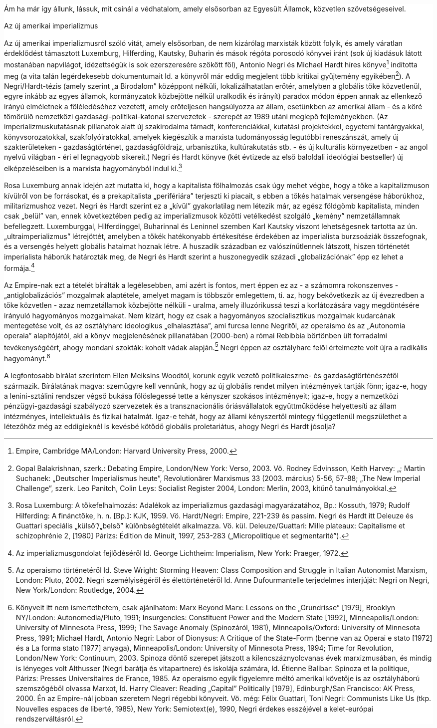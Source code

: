 Ám ha már így állunk, lássuk, mit csinál a védhatalom, amely elsősorban az Egyesült Államok, közvetlen szövetségeseivel.

Az új amerikai imperializmus

Az új amerikai imperializmusról szóló vitát, amely elsősorban, de nem kizárólag marxisták között folyik, és amely váratlan érdeklődést támasztott Luxemburg, Hilferding, Kautsky, Buharin és mások régóta porosodó könyvei iránt (sok új kiadásuk látott mostanában napvilágot, idézettségük is sok ezerszeresére szökött föl), Antonio Negri és Michael Hardt híres könyve[^6] indította meg (a vita talán legérdekesebb dokumentumait ld. a könyvről már eddig megjelent több kritikai gyűjtemény egyikében[^7]). A Negri/Hardt-tézis (amely szerint „a Birodalom” középpont nélküli, lokalizálhatatlan erőtér, amelyben a globális tőke közvetlenül, egyre inkább az egyes államok, kormányzatok közbejötte nélkül uralkodik és irányít) paradox módon éppen annak az ellenkező irányú elméletnek a föléledéséhez vezetett, amely erőteljesen hangsúlyozza az állam, esetünkben az amerikai állam - és a köré tömörülő nemzetközi gazdasági-politikai-katonai szervezetek - szerepét az 1989 utáni meglepő fejleményekben. (Az imperializmuskutatásnak pillanatok alatt új szakirodalma támadt, konferenciákkal, kutatási projektekkel, egyetemi tantárgyakkal, könyvsorozatokkal, szakfolyóiratokkal, amelyek kiegészítik a marxista tudományosság legutóbbi reneszánszát, amely új szakterületeken - gazdaságtörténet, gazdaságföldrajz, urbanisztika, kultúrakutatás stb. - és új kulturális környezetben - az angol nyelvű világban - éri el legnagyobb sikereit.) Negri és Hardt könyve (két évtizede az első baloldali ideológiai bestseller) új elképzeléseiben is a marxista hagyományból indul ki.[^8]

Rosa Luxemburg annak idején azt mutatta ki, hogy a kapitalista fölhalmozás csak úgy mehet végbe, hogy a tőke a kapitalizmuson kívülről von be forrásokat, és a prekapitalista „perifériára” terjeszti ki piacait, s ebben a tőkés hatalmak versengése háborúkhoz, militarizmushoz vezet. Negri és Hardt szerint ez a „kívül” gyakorlatilag nem létezik már, az egész földgömb kapitalista, minden csak „belül” van, ennek következtében pedig az imperializmusok közötti vetélkedést szolgáló „kemény” nemzetállamnak befellegzett. Luxemburggal, Hilferdinggel, Buharinnal és Leninnel szemben Karl Kautsky viszont lehetségesnek tartotta az ún. „ultraimperializmus” létrejöttét, amelyben a tőkék hatékonyabb értékesítése érdekében az imperialista burzsoáziák összefognak, és a versengés helyett globális hatalmat hoznak létre. A huszadik században ez valószínűtlennek látszott, hiszen történetét imperialista háborúk határozták meg, de Negri és Hardt szerint a huszonegyedik századi „globalizációnak” épp ez lehet a formája.[^9]

Az Empire-nak ezt a tételét bírálták a legélesebben, ami azért is fontos, mert éppen ez az - a számomra rokonszenves - „antiglobalizációs” mozgalmak alaptétele, amelyet magam is többször emlegettem, ti. az, hogy bekövetkezik az új évezredben a tőke közvetlen - azaz nemzetállamok közbejötte nélküli - uralma, amely illuzórikussá teszi a korlátozására vagy megdöntésére irányuló hagyományos mozgalmakat. Nem kizárt, hogy ez csak a hagyományos szocialisztikus mozgalmak kudarcának mentegetése volt, és az osztályharc ideologikus „elhalasztása”, ami furcsa lenne Negritől, az operaismo és az „Autonomia operaia” alapítójától, aki a könyv megjelenésének pillanatában (2000-ben) a római Rebibbia börtönben ült forradalmi tevékenységéért, ahogy mondani szokták: koholt vádak alapján.[^10] Negri éppen az osztályharc felől értelmezte volt újra a radikális hagyományt.[^11]

A legfontosabb bírálat szerintem Ellen Meiksins Woodtól, korunk egyik vezető politikaieszme- és gazdaságtörténészétől származik. Bírálatának magva: szemügyre kell vennünk, hogy az új globális rendet milyen intézmények tartják fönn; igaz-e, hogy a lenini-sztálini rendszer végső bukása fölöslegessé tette a kényszer szokásos intézményeit; igaz-e, hogy a nemzetközi pénzügyi-gazdasági szabályozó szervezetek és a transznacionális óriásvállalatok együttműködése helyettesíti az állam intézményes, intellektuális és fizikai hatalmát. Igaz-e tehát, hogy az állami kényszertől mintegy függetlenül megszülethet a létezőhöz még az eddigieknél is kevésbé kötődő globális proletariátus, ahogy Negri és Hardt jósolja?


[^1]: „Débat truqué sur le traité constitutionnel”, Le Monde diplomatique, 2005. február. Vö. Bernard Cassen: „Ce , Le Monde diplomatique, 2005. április.
[^2]: Vö. T. G. M.: „Búcsú a jobboldaltól?”, Világosság, 1994/5-6. Másvilág, Bp.: Új Mandátum, 1994, 569-607.
[^3]: A népszuverenitás problémájának államok közötti aspektusáról: T. G. M.: „A nemzeti függetlenség ma”, Népszava, 2005. március 14. Vö. T. G. M.: „Van-e a népnek jövője?”, Mozgó Világ, 2005/4, 32-38.
[^4]: Ld. minderről: T. G. M.: „A magyar nép java”, Népszabadság, 2000. szeptember 15.
[^5]: Ld. erről Szabó Miklós nagyszerű könyvét: Az újkonzervativizmus és a jobboldali radikalizmus története (1867-1918), Bp.: Új Mandátum, 2003 (vö. Horváth Zoltán: Magyar századforduló, Bp.: Gondolat, 1961, 1974.). Budapest VIII. kerületében újra szobra van gr. Zichy Nándornak és domborművű emléktáblája Bangha Béla SJ hecckáplánnak…
[^6]: Empire, Cambridge MA/London: Harvard University Press, 2000.
[^7]: Gopal Balakrishnan, szerk.: Debating Empire, London/New York: Verso, 2003. Vö. Rodney Edvinsson, Keith Harvey: „; Martin Suchanek: „Deutscher Imperialismus heute”, Revolutionärer Marxismus 33 (2003. március) 5-56, 57-88; „The New Imperial Challenge”, szerk. Leo Panitch, Colin Leys: Socialist Register 2004, London: Merlin, 2003, kitűnő tanulmányokkal.
[^8]: Rosa Luxemburg: A tőkefelhalmozás: Adalékok az imperializmus gazdasági magyarázatához, Bp.: Kossuth, 1979; Rudolf Hilferding: A finánctőke, h. n. \[Bp.\]: KJK, 1959. Vö. Hardt/Negri: Empire, 221-239 és passim. Negri és Hardt itt Deleuze és Guattari speciális „külső”/„belső” különbségtételét alkalmazza. Vö. kül. Deleuze/Guattari: Mille plateaux: Capitalisme et schizophrénie 2, \[1980\] Párizs: Édition de Minuit, 1997, 253-283 („Micropolitique et segmentarité”).
[^9]: Az imperializmusgondolat fejlődéséről ld. George Lichtheim: Imperialism, New York: Praeger, 1972.
[^10]: Az operaismo történetéről ld. Steve Wright: Storming Heaven: Class Composition and Struggle in Italian Autonomist Marxism, London: Pluto, 2002. Negri személyiségéről és élettörténetéről ld. Anne Dufourmantelle terjedelmes interjúját: Negri on Negri, New York/London: Routledge, 2004.
[^11]: Könyveit itt nem ismertethetem, csak ajánlhatom: Marx Beyond Marx: Lessons on the „Grundrisse” \[1979\], Brooklyn NY/London: Autonomedia/Pluto, 1991; Insurgencies: Constituent Power and the Modern State \[1992\], Minneapolis/London: University of Minnesota Press, 1999; The Savage Anomaly (Spinozáról, 1981), Minneapolis/Oxford: University of Minnesota Press, 1991; Michael Hardt, Antonio Negri: Labor of Dionysus: A Critique of the State-Form (benne van az Operai e stato \[1972\] és a La forma stato \[1977\] anyaga), Minneapolis/London: University of Minnesota Press, 1994; Time for Revolution, London/New York: Continuum, 2003. Spinoza döntő szerepet játszott a kilencszáznyolcvanas évek marxizmusában, és mindig is lényeges volt Althusser (Negri barátja és vitapartnere) és iskolája számára, ld. Étienne Balibar: Spinoza et la politique, Párizs: Presses Universitaires de France, 1985. Az operaismo egyik figyelemre méltó amerikai követője is az osztályháború szemszögéből olvassa Marxot, ld. Harry Cleaver: Reading „Capital” Politically \[1979\], Edinburgh/San Francisco: AK Press, 2000. Én az Empire-nál jobban szeretem Negri régebbi könyveit. Vö. még: Félix Guattari, Toni Negri: Communists Like Us (tkp. Nouvelles espaces de liberté, 1985), New York: Semiotext(e), 1990, Negri érdekes esszéjével a kelet-európai rendszerváltásról.
[^12]: Wood: „A Manifesto for Global Capital?”, in G. Balakrishnan (szerk.): i. m., 61-82. Magam is foglalkoztam röviden ezekkel a problémákkal, ld. pl. „Fölszabadulás”, Népszabadság, 2005. április 4.
[^13]: A globalizáció napi valóságáról és a hétköznapi ellenállásról ld. a mozgalom bestsellerét: Naomi Klein: No Logo (előszó: T. G. M.), Bp.: AMF? Tudatos Vásárlók Egyesülete, 2004.
[^14]: Ellen Meiksins Wood: Empire of Capital, London/New York: Verso, 2003, 118-142.
[^15]: A BBC híres sorozatából azt is tudjuk, hogy az al-Kaida fikció, a médiákból „ismert” alakjában soha nem létezett.
[^16]: Empire of Capital, 144-168.
[^17]: David Harvey: The New Imperialism, Oxford: Oxford University Press, 2003. A jeles szerző részletesen elemzi az imperialista terjeszkedés területi és tőkés aspektusa közötti dialektikus feszültséget.
[^18]: A balkáni háború elleni fontosabb írásaim: „Balkán”, Élet és Irodalom, 1999. június 4., „A kétszáz éves háború”, Beszélő, 1999. július-augusztus (fordítás a Boston Review 1999. nyári számából) 28-41. Vö. a New Left Review akkori összeállításával: Michael Mann: „The Dark Side of Democracy: The Modern Tradition of Ethnic and Political Cleansing”; Robin Blackburn: „Kosovo: The War of NATO Expansion”; David Chandler: The Bosnian Protectorate and the Implications for Kosovo
[^19]: Számos dolgozatot publikáltam az iraki háború ellen. Mostani írásom szemszögéből a fontosabbak: „Ki Irakból!”, Magyar Hírlap, 2004. április 26., „A kormánytöbbség figyelmébe. Sürgős”, Magyar Hírlap, 2004. május 10., „A Kelet védelmében”, Élet és Irodalom, 2004. június 11. Vö. Eliot Weinberger: „What I Heard About Iraq”, London Review of Books, 2005. február 5.; vö. még a New Statesman két iraki összeállításával, 2005. január 31. és 2005. február 14. Az 1945 utáni politikai/nemzetközi jogi szisztéma összeomlásáról ld. Peter Gowan: „US: UN”, New Left Review (II) 17 (2003. november-december) 5-24.
[^20]: Vö. T. G. M.: „A katasztrófa”, Magyar Hírlap, 2001. szeptember 13., T. G. M.: „A terrorizmus hanyatlása”, Népszabadság, 2001. szeptember 24.
[^21]: Vö. Alex Callinicos: „The Grand Strategy of the American Empire”, International Socialism 97 (2002. tél) 3-38. Callinicos a katonai erő újfajta használatát elemzi mind a szövetségesek (Európa), mind az ellenfelek alávetésének perspektívájából.
[^22]: Gowan: „Peripheralisation of Central and Eastern Europe in the 1990s”, Labour Focus on Eastern Europe 65 (2000. tavasz) 43-73. (Peter Gowan írásait Magyarországon az Eszmélet szokta közölni.)
[^23]: Az Európai Unió diszkriminatív ideológiájáról és imperialista politikájáról ld. Peter Gowan három másik írását: „The EU and the Unsettled Future of the East”, Labour Focus on Eastern Europe 67 (2000. ősz) 65-108; „The EU’s Human Rights Diplomacy: A Survey”, Labour Focus on Eastern Europe 69 (2001. nyár) 71-114; „Europe and the New Imperialism”, Labour Focus on Eastern Europe 75/76 (2003. nyár-ősz) 113-141. (A Labour Focus most összeolvad a Debatte c. német tárgyú folyóirattal, ezen a címen kell majd keresni.) Ebben az utóbbi cikkben Gowan néhány igen fontos dologra figyelmeztet. A függőleges tengelyre (a nemzetállamra), tehát területi szociopolitikai entitásokra, amelyek jelentős erőforrásokat vonnak el a lakosságtól és tekintély birtokában gyakorolnak kényszert, azért van szükség, mert a tőkésosztálynak vannak biztonsági szükségletei. Sokkal magasabb fokú kollektív biztonságra van szüksége, mint korábbi termelési módok esetében, mert időben előre kell vetniük a tulajdont, hogy bővíthessék („they have to throw their property forward in time to make it expand”). Nagy a stabilitási igény és az előreláthatóság igénye (stabil jogi keret, adórendszer, piaci szerkezet), mert - emlékezzünk - a tőke nem „dolog”, hanem a tőke és a munka közötti, a piac által közvetített társadalmi viszony(lat). Történetileg ezek a mechanizmusok többször is inadekvátnak bizonyultak. Ezért a tizenkilencedik századtól kezdve számos biztonsági intézkedésre került sor az állami népjóléti rendszerektől az osztályokon fölüli közjavak és közérdekek ideológiájáig (nacionalizmus, sovinizmus, etnicizmus), amely a burzsoázia osztályhatalmának való, „belülről” motivált engedelmességet indokolja, egészen a „demokrácia” ideológiájáig, amely sikerrel integrálja a piac számára elengedhetetlen magas rendű és intenzív köztevékenységet és politikai részvételt. Enélkül a szükséges koordináció lehetetlen. A keret mindig a nemzetállam, és ez - minden ellenkező híresztelés ellenére - ma se változik jottányit se. Vö még Peter Gowan: „A Calculus of Power”, New Left Review (II) 16 (2002. július-augusztus); ill. Gowan: The Global Gamble: Washington’s Faustian Bid for World Dominance, London/New York: Verso, 1999.
[^24]: A Fekete-tenger stratégiai jelentőségét amerikai stratégák újra fölfödözték, és megtervezték „beltengeresítését” is a „liberális-demokratikus imperializmus” jegyében, ld. Ronald D. Asmus, Bruce P. Jackson: „The Black Sea and the Frontiers of Freedom”, Policy Review 12 (2004. június), http://policyreview.org/jun04/asmus.html. Bãsescu elnök nyilatkozatai (legutóbb a Le Monde-nak) híven követik ezt a koncepciót.
[^25]: evallom, különösen félrevezetőnek s ezért meglehetősen fölháborítónak tartottam a Népszabadság vezető külpolitikai szemleírójának, Füzes Oszkárnak az idevágó vezércikkét (2005. április 13.). Az egyetlen komolyabb (belgiumi baloldali) kritikai írás a témáról igen kis példányszámú lapban jelent meg: „Tíz indok, hogy elutasítsuk az európai alkotmányt”, Kézfogás 33 (2005. március). Vö. www.euroinfo.hu.
[^26]: Ld. erről Loic Wacquant: A nyomor börtönei: A „zéró tolerancia” világméretű terjedése (előszó: T. G. M.), Bp. Helikon, é. n. \[2001/2002\].
[^27]: „Entdemokratisierung”: Peter Römer, Morus Markard, Gerd Wiegel, Ulla Jepke, Elvira Högemann-Ledwohn, Ewald Wehner, Werner Rügemar tanulmányai: Z. Zeitschrift Marxistische Erneuerung 58, 2004. június.
[^28]: Vö. Ernst Lohoff: „Gewaltordnung und Vernichtungslogik”, Krisis 27 (2003) 17-63. Lohoff az árutermelő társadalom inherens erőszakjellegére mutat rá.
[^29]: Egyrészt: nem az osztályharc szűnt meg vagy maradt abba, hanem a kapitalisták állnak nyerésre. Másrészt: éppen a szociáldemokrácia és a szakszervezeti mozgalom tette (politikailag) az osztályharcot a munkáért és a pénzért folytatott harccá ahelyett, hogy a szocializmus eredeti szellemében a munka és a pénz ellen küzdött volna. Vö. Robert Kurz munkásságával könyveiben és folyóirataiban (Krisis, Streifzüge, Exit), pl.. ld. monumentális tanulmányait: „Die Himmelfahrt des Geldes: Strukturelle Schranken der Kapitalverwertung, Kasinokapitalismus und globale Finanzkrise”, Krisis 16-17 (1995), „Die letzten Gefechte: Ein Essay über den Pariser Mai, den Pariser Dezember und das Bündnis für Arbeit”, Krisis 18 (1996), „Antiökonomie und Antipolitik”, Krisis 19 (1997) stb., ld. www.krisis.org, vö. R. Kurz: „Das Licht der Aufklärung: Die Symbolik der Moderne und die Vertreibung der Nacht”, Exit, www.exit-online.org.
[^30]: Vasárnapi Hírek, 2004. október 24. Ezt az érdekes nyilatkozatot más magyarországi lapok tudtommal nem ismertették.
[^31]: Szalai Erzsébet élesen bírálja ugyan a Gyurcsány-kormány politikáját, de igen borúlátó abban a tekintetben, hogy a nemzetközi tőke nyomásának és „zsarolási potenciáljának” helyzetében volna-e „kitörési lehetőség”, vö. cikkével: „A kormányváltás politikai gazdaságtana”, Élet és Irodalom, 2005. március 11. Gyurcsány maga láthatólag nem érti, hogy a parlamentben elmondott programbeszéde miért maradt visszhangtalan (ld. pl. Mester Ákosnak a miniszterelnökkel készített interjúját, 168 Óra, 2005. április 14., vagy Gyurcsány előadását a Mozgó Világ estjén). Pedig egyszerű: visszatérése az „önállóság”, „vállalkozó szellem”, „verseny”, „kockázatvállalás” neoliberális ortodoxiájához nem érdekes. Addig volt érdekes, ameddig ettől eltérni látszott. - Legutóbbi előadása (Gyurcsány Ferenc: „Tiétek a köztársaság”, Népszabadság, 2005. április 15.) azon méltatlankodik, hogy a piaci társadalomnak még mindig nincs igazi legitimitása (Észak-Amerikában sincs, mint tudjuk a művelődésszociológiai áttekintésekből: az adversary culture e tekintetben többségi); előterjeszt négy (nem ellenszenves) populista javaslatot gazdasági és pártfinanszírozási visszaélések letörésére; hiányolja a társadalomban a reformhajlandóságot („reformon” ma Európában piacosítást, liberalizációt, privatizálást értenek, nálunk még a ppp másutt lejárt és diszkreditált ötletét is); könnyűtüzérségi előkészítés (Tamás Pál, Kóka János, Kéri László) után ő is közli, hogy „a rendszerváltó elitnek” befellegzett. (Épp most?) A szociáldemokrata (a. m. egalitárius) retorika elillant.
[^32]: Várakozásaimat (egy kurta jegyzeten kívül, T. G. M.: „Egy lépés előre”, Népszabadság, 2004. október 2.) „Válság, esély, kiút” c. írásomban fejtettem ki, Élet és Irodalom, 2004. augusztus 27.
[^33]: Nemcsak a kormánytöbbség, hanem az egész szociálliberális miliő van nagyon nagy ideológiai bajban nehézkesebb, de elmélyültebb és szenvedélyesebb jobboldali vetélytársaival szemben, amelyek-akik erősen hatnak az értelmiségi és egyetemi ifjúságra. Vö. T. G. M.: „A balközép cikkírás csődje”, Élet és Irodalom, 2003. augusztus 8.
[^34]: Magyarországon az a félelmetes helyzet alakult ki, hogy nálunk ma az „antifasizmus” elsősorban a szólásszabadság korlátozására irányuló kísérletekben nyilvánul meg. (Vö. T. G. M.: „Főszerkesztő börtönben?”, Magyar Hírlap, 2004. április 10-11.; T. G. M.: „Szegény náci gyermekeink”, Élet és Irodalom, 2004. október 1.; T. G. M.: „B. Diána emberi jogai”, Népszava, 2005. január 31.) A közel-keleti politika értelmes megvitatásának akadálya az, hogy Izrael bírálatára azonnal rásütik az „antiszemita” bélyeget, ami persze nem zárja ki azt, hogy a jobboldali sajtónak az Izraelről szóló írásaiból gyakran (bár nem mindig) süt a zsidóellenes elfogultság. Ennek következtében az egyik legégetőbb nemzetközi problémáról a magyar(ul) olvasók a hazai sajtóból nem tájékozódhatnak. (Az igen kritikus izraeli baloldal pedig tabu.) Ráadásul az anti-antiszemitizmus szinte mindig jelentéktelen és könnyű célpontokat választ ki magának, ezért játszva lehet gúny tárgyává tenni. Mindeközben a párizsi békeszerződés értelmében illegális szervezetek (Blood & Honour/Vér & Becsület, Lelkiismeret 88, Hatvannégy Vármegye Ifjúsági Mozgalom) vígan grasszálnak, és egyenruhában, zárt katonai alakzatban (ami tilos) tartanak több ezres tüntetéseket. A rendelkezésre álló (neonáci tevékenységeket korlátozó) törvényeket a bíróságok olykor figyelmen kívül hagyják, viszont a neonáci és újnyilas szervezkedésekkel kapcsolatban különféle hatóságok törvénytelen lépéseket tesznek. A kelet-európai és harmadik világbeli bevándorlókkal kapcsolatos rasszista attitűdök alig kapnak bírálatot, a cigány- és nőellenesség, a homofóbia pedig a „balliberális” sajtót se kíméli (nem beszélve a bulvársajtóról, a gagyirádióról, gagyitévéről és a webmocsokról). Eltűrjük, hogy az „antifasizmus” legyen a tekintélyelvűség, a represszió és a cenzúra ürügye. Ez nem csak nálunk van így, ld. pl. a Columbia Egyetemen történt botrányt, vö. Russell Jacoby: „The New PC: Crybaby Conservatives”, Kevin Mattson: „A Student Bill of Fights”, Scott Sherman: „The Mideast Comes to Columbia”, The Nation, 2005. április 4.
[^35]: Vö. T. G. M.: „Korrupció és forradalmi politika”, Népszabadság, 2003. szeptember 13.
[^36]: Antal László, Csillag István, Mihályi Péter: „Antikádárizmus”, Élet és Irodalom, 2005. március 4. Azért az ennél ezerszer kevésbé demagóg Bokros Lajos is ilyeneket képes leírni: „A jövedelmi és vagyoni különbségek természetesek és elfogadhatóak annyiban, amennyiben valóban nagyobb teljesítményt, hatékonyabb munkát igazolnak vissza. \[…\] Ép lelkülettel és egészséges tudattal \[?\] bíró társadalom a tiszta és áttekinthető, mindenki számára rendelkezésre álló eszközökkel folyó verseny nyomán kialakuló egyenlőtlenségeket józan határok között természetesnek veszi és elfogadja.” Bokros: Verseny és szolidaritás, Bp.: ÉS, 2004, 28-29. De drága jó Lajosom, „mindenki számára rendelkezésre álló eszközök” nem léteznek. (Bokrost újabban Andor László bírálta az Egyenlítő friss számában.)
[^37]: Ld. Robert Brenner: „The Economics of Global Turbulence”, a New Left Review különszáma, NLR (I) 229, 1998. május-június; Robert Brenner: The Boom and the Bubble: The US int he World Economy, London/New York: Verso, 2002, de vö. Giovanni Arrighi: „The Social and Political Economy of Global Turbulence”, New Left Review (II) 20 (2003. március-április) 5-71.
[^38]: Vö. Szamuely László: Az első szocialista gazdasági mechanizmusok: Elvek és elméletek, Bp.: KJK, 1971, 104-111 és passim. A mai kelet-európai rendszerek sajátosságainak forrása az államkapitalista előzmény, mondom egy magyarul még nem publikált írásomban, ld. G. M. Tamás: „Un capitalisme pur et simple”, La Nouvelle Alternative 60-61 (2004. március-június) 13-40.